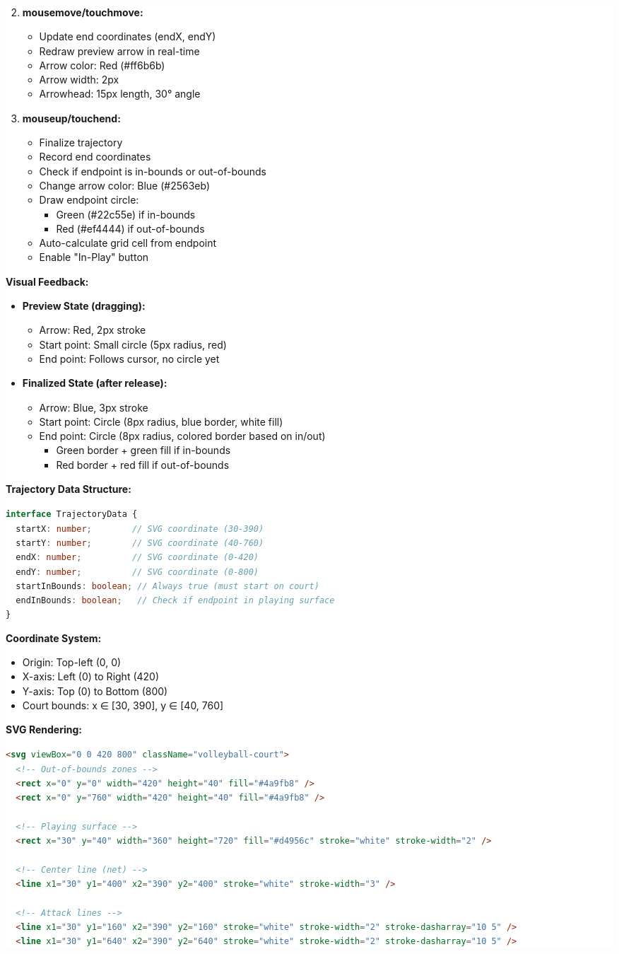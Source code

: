 2. **mousemove/touchmove:**
   - Update end coordinates (endX, endY)
   - Redraw preview arrow in real-time
   - Arrow color: Red (#ff6b6b)
   - Arrow width: 2px
   - Arrowhead: 15px length, 30° angle

3. **mouseup/touchend:**
   - Finalize trajectory
   - Record end coordinates
   - Check if endpoint is in-bounds or out-of-bounds
   - Change arrow color: Blue (#2563eb)
   - Draw endpoint circle:
     - Green (#22c55e) if in-bounds
     - Red (#ef4444) if out-of-bounds
   - Auto-calculate grid cell from endpoint
   - Enable "In-Play" button

**Visual Feedback:**
- **Preview State (dragging):**
  - Arrow: Red, 2px stroke
  - Start point: Small circle (5px radius, red)
  - End point: Follows cursor, no circle yet

- **Finalized State (after release):**
  - Arrow: Blue, 3px stroke
  - Start point: Circle (8px radius, blue border, white fill)
  - End point: Circle (8px radius, colored border based on in/out)
    - Green border + green fill if in-bounds
    - Red border + red fill if out-of-bounds

**Trajectory Data Structure:**
```typescript
interface TrajectoryData {
  startX: number;        // SVG coordinate (30-390)
  startY: number;        // SVG coordinate (40-760)
  endX: number;          // SVG coordinate (0-420)
  endY: number;          // SVG coordinate (0-800)
  startInBounds: boolean; // Always true (must start on court)
  endInBounds: boolean;   // Check if endpoint in playing surface
}
```

**Coordinate System:**
- Origin: Top-left (0, 0)
- X-axis: Left (0) to Right (420)
- Y-axis: Top (0) to Bottom (800)
- Court bounds: x ∈ [30, 390], y ∈ [40, 760]

**SVG Rendering:**
```html
<svg viewBox="0 0 420 800" className="volleyball-court">
  <!-- Out-of-bounds zones -->
  <rect x="0" y="0" width="420" height="40" fill="#4a9fb8" />
  <rect x="0" y="760" width="420" height="40" fill="#4a9fb8" />

  <!-- Playing surface -->
  <rect x="30" y="40" width="360" height="720" fill="#d4956c" stroke="white" stroke-width="2" />

  <!-- Center line (net) -->
  <line x1="30" y1="400" x2="390" y2="400" stroke="white" stroke-width="3" />

  <!-- Attack lines -->
  <line x1="30" y1="160" x2="390" y2="160" stroke="white" stroke-width="2" stroke-dasharray="10 5" />
  <line x1="30" y1="640" x2="390" y2="640" stroke="white" stroke-width="2" stroke-dasharray="10 5" />
```